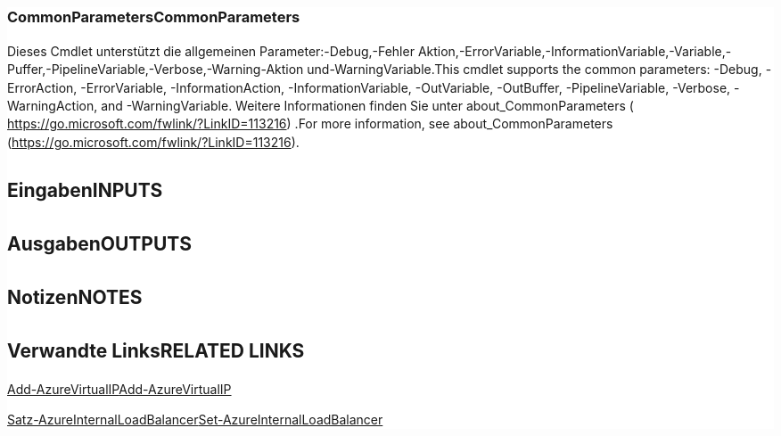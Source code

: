 ### <span data-ttu-id="c4b9a-180">CommonParameters</span><span class="sxs-lookup"><span data-stu-id="c4b9a-180">CommonParameters</span></span>
<span data-ttu-id="c4b9a-181">Dieses Cmdlet unterstützt die allgemeinen Parameter:-Debug,-Fehler Aktion,-ErrorVariable,-InformationVariable,-Variable,-Puffer,-PipelineVariable,-Verbose,-Warning-Aktion und-WarningVariable.</span><span class="sxs-lookup"><span data-stu-id="c4b9a-181">This cmdlet supports the common parameters: -Debug, -ErrorAction, -ErrorVariable, -InformationAction, -InformationVariable, -OutVariable, -OutBuffer, -PipelineVariable, -Verbose, -WarningAction, and -WarningVariable.</span></span> <span data-ttu-id="c4b9a-182">Weitere Informationen finden Sie unter about_CommonParameters ( https://go.microsoft.com/fwlink/?LinkID=113216) .</span><span class="sxs-lookup"><span data-stu-id="c4b9a-182">For more information, see about_CommonParameters (https://go.microsoft.com/fwlink/?LinkID=113216).</span></span>

## <span data-ttu-id="c4b9a-183">Eingaben</span><span class="sxs-lookup"><span data-stu-id="c4b9a-183">INPUTS</span></span>

## <span data-ttu-id="c4b9a-184">Ausgaben</span><span class="sxs-lookup"><span data-stu-id="c4b9a-184">OUTPUTS</span></span>

## <span data-ttu-id="c4b9a-185">Notizen</span><span class="sxs-lookup"><span data-stu-id="c4b9a-185">NOTES</span></span>

## <span data-ttu-id="c4b9a-186">Verwandte Links</span><span class="sxs-lookup"><span data-stu-id="c4b9a-186">RELATED LINKS</span></span>

[<span data-ttu-id="c4b9a-187">Add-AzureVirtualIP</span><span class="sxs-lookup"><span data-stu-id="c4b9a-187">Add-AzureVirtualIP</span></span>](./Add-AzureVirtualIP.md)

[<span data-ttu-id="c4b9a-188">Satz-AzureInternalLoadBalancer</span><span class="sxs-lookup"><span data-stu-id="c4b9a-188">Set-AzureInternalLoadBalancer</span></span>](./Set-AzureInternalLoadBalancer.md)


